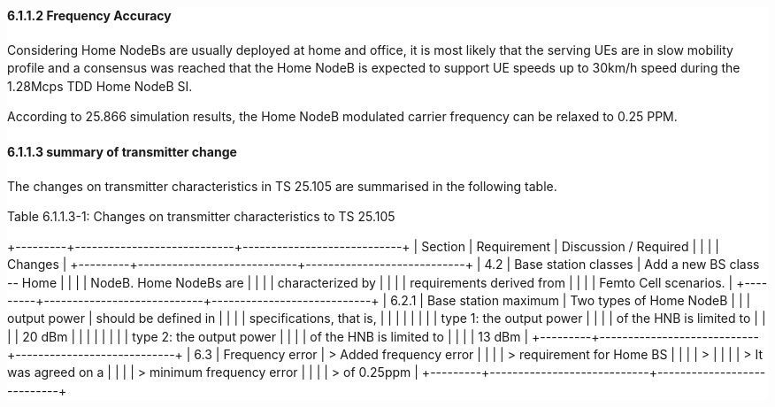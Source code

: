 #### 6.1.1.2 Frequency Accuracy

Considering Home NodeBs are usually deployed at home and office, it is
most likely that the serving UEs are in slow mobility profile and a
consensus was reached that the Home NodeB is expected to support UE
speeds up to 30km/h speed during the 1.28Mcps TDD Home NodeB SI.

According to 25.866 simulation results, the Home NodeB modulated carrier
frequency can be relaxed to 0.25 PPM.

#### 6.1.1.3 summary of transmitter change

The changes on transmitter characteristics in TS 25.105 are summarised
in the following table.

Table 6.1.1.3-1: Changes on transmitter characteristics to TS 25.105

+---------+----------------------------+----------------------------+
| Section | Requirement                | Discussion / Required      |
|         |                            | Changes                    |
+---------+----------------------------+----------------------------+
| 4.2     | Base station classes       | Add a new BS class -- Home |
|         |                            | NodeB. Home NodeBs are     |
|         |                            | characterized by           |
|         |                            | requirements derived from  |
|         |                            | Femto Cell scenarios.      |
+---------+----------------------------+----------------------------+
| 6.2.1   | Base station maximum       | Two types of Home NodeB    |
|         | output power               | should be defined in       |
|         |                            | specifications, that is,   |
|         |                            |                            |
|         |                            | type 1: the output power   |
|         |                            | of the HNB is limited to   |
|         |                            | 20 dBm                     |
|         |                            |                            |
|         |                            | type 2: the output power   |
|         |                            | of the HNB is limited to   |
|         |                            | 13 dBm                     |
+---------+----------------------------+----------------------------+
| 6.3     | Frequency error            | > Added frequency error    |
|         |                            | > requirement for Home BS  |
|         |                            | >                          |
|         |                            | > It was agreed on a       |
|         |                            | > minimum frequency error  |
|         |                            | > of 0.25ppm               |
+---------+----------------------------+----------------------------+
